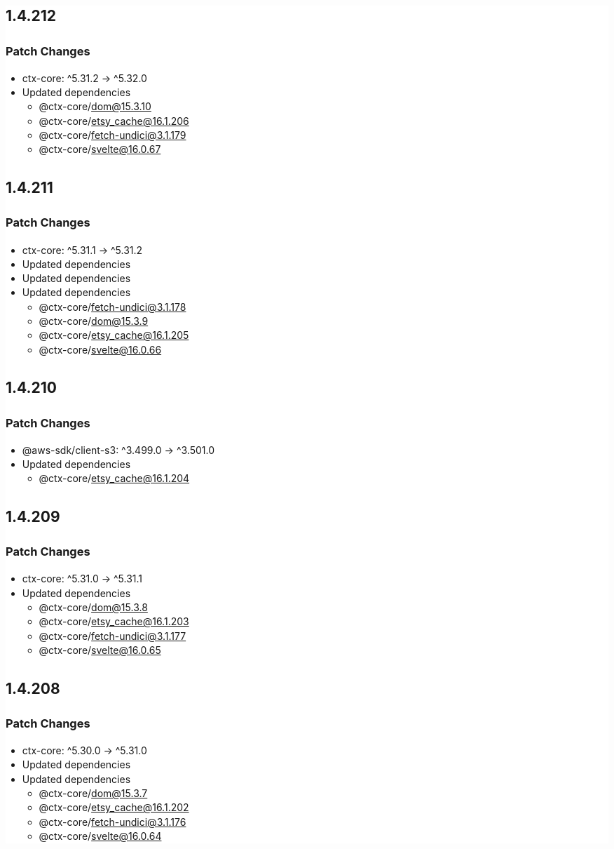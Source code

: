 ## 1.4.212

### Patch Changes

- ctx-core: ^5.31.2 -> ^5.32.0
- Updated dependencies
  - @ctx-core/dom@15.3.10
  - @ctx-core/etsy_cache@16.1.206
  - @ctx-core/fetch-undici@3.1.179
  - @ctx-core/svelte@16.0.67

## 1.4.211

### Patch Changes

- ctx-core: ^5.31.1 -> ^5.31.2
- Updated dependencies
- Updated dependencies
- Updated dependencies
  - @ctx-core/fetch-undici@3.1.178
  - @ctx-core/dom@15.3.9
  - @ctx-core/etsy_cache@16.1.205
  - @ctx-core/svelte@16.0.66

## 1.4.210

### Patch Changes

- @aws-sdk/client-s3: ^3.499.0 -> ^3.501.0
- Updated dependencies
  - @ctx-core/etsy_cache@16.1.204

## 1.4.209

### Patch Changes

- ctx-core: ^5.31.0 -> ^5.31.1
- Updated dependencies
  - @ctx-core/dom@15.3.8
  - @ctx-core/etsy_cache@16.1.203
  - @ctx-core/fetch-undici@3.1.177
  - @ctx-core/svelte@16.0.65

## 1.4.208

### Patch Changes

- ctx-core: ^5.30.0 -> ^5.31.0
- Updated dependencies
- Updated dependencies
  - @ctx-core/dom@15.3.7
  - @ctx-core/etsy_cache@16.1.202
  - @ctx-core/fetch-undici@3.1.176
  - @ctx-core/svelte@16.0.64
